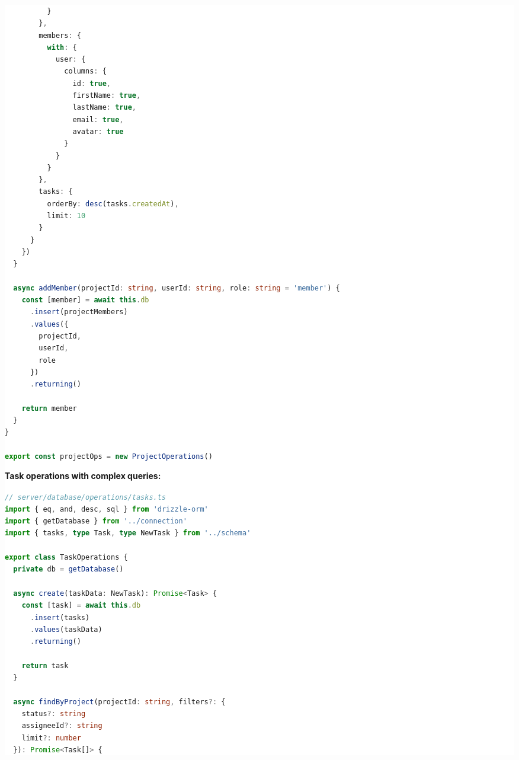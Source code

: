 ```typescript
          }
        },
        members: {
          with: {
            user: {
              columns: {
                id: true,
                firstName: true,
                lastName: true,
                email: true,
                avatar: true
              }
            }
          }
        },
        tasks: {
          orderBy: desc(tasks.createdAt),
          limit: 10
        }
      }
    })
  }

  async addMember(projectId: string, userId: string, role: string = 'member') {
    const [member] = await this.db
      .insert(projectMembers)
      .values({
        projectId,
        userId,
        role
      })
      .returning()
    
    return member
  }
}

export const projectOps = new ProjectOperations()
```

**Task operations with complex queries:**
```typescript
// server/database/operations/tasks.ts
import { eq, and, desc, sql } from 'drizzle-orm'
import { getDatabase } from '../connection'
import { tasks, type Task, type NewTask } from '../schema'

export class TaskOperations {
  private db = getDatabase()

  async create(taskData: NewTask): Promise<Task> {
    const [task] = await this.db
      .insert(tasks)
      .values(taskData)
      .returning()
    
    return task
  }

  async findByProject(projectId: string, filters?: {
    status?: string
    assigneeId?: string
    limit?: number
  }): Promise<Task[]> {
```